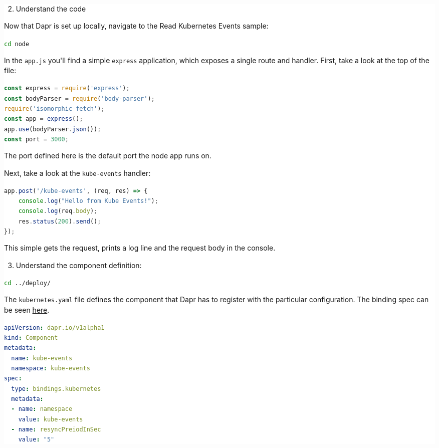 2. Understand the code

Now that Dapr is set up locally, navigate to the Read Kubernetes Events sample:

```bash
cd node
```

In the `app.js` you'll find a simple `express` application, which exposes a single route and handler. First, take a look at the top of the file: 

```js
const express = require('express');
const bodyParser = require('body-parser');
require('isomorphic-fetch');
const app = express();
app.use(bodyParser.json());
const port = 3000;
```

The port defined here is the default port the node app runs on. 

Next, take a look at the ```kube-events``` handler:

```js
app.post('/kube-events', (req, res) => {
    console.log("Hello from Kube Events!");
    console.log(req.body);
    res.status(200).send();
});
```

This simple gets the request, prints a log line and the request body in the console. 

3. Understand the component definition:

```bash
cd ../deploy/
```

The `kubernetes.yaml` file defines the component that Dapr has to register with the particular configuration. The binding spec can be seen [here](https://github.com/dapr/docs/blob/master/reference/specs/bindings/kubernetes.md).

```yaml
apiVersion: dapr.io/v1alpha1
kind: Component
metadata:
  name: kube-events
  namespace: kube-events
spec:
  type: bindings.kubernetes
  metadata:
  - name: namespace
    value: kube-events
  - name: resyncPreiodInSec
    value: "5"
```
